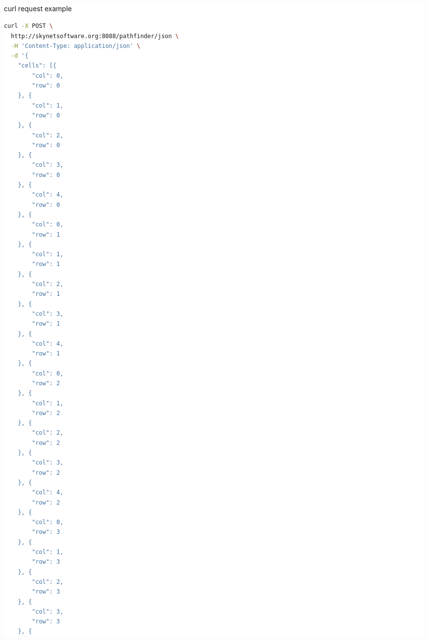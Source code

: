 curl request example  
```bash
curl -X POST \
  http://skynetsoftware.org:8088/pathfinder/json \
  -H 'Content-Type: application/json' \
  -d '{
	"cells": [{
		"col": 0,
		"row": 0
	}, {
		"col": 1,
		"row": 0
	}, {
		"col": 2,
		"row": 0
	}, {
		"col": 3,
		"row": 0
	}, {
		"col": 4,
		"row": 0
	}, {
		"col": 0,
		"row": 1
	}, {
		"col": 1,
		"row": 1
	}, {
		"col": 2,
		"row": 1
	}, {
		"col": 3,
		"row": 1
	}, {
		"col": 4,
		"row": 1
	}, {
		"col": 0,
		"row": 2
	}, {
		"col": 1,
		"row": 2
	}, {
		"col": 2,
		"row": 2
	}, {
		"col": 3,
		"row": 2
	}, {
		"col": 4,
		"row": 2
	}, {
		"col": 0,
		"row": 3
	}, {
		"col": 1,
		"row": 3
	}, {
		"col": 2,
		"row": 3
	}, {
		"col": 3,
		"row": 3
	}, {
```